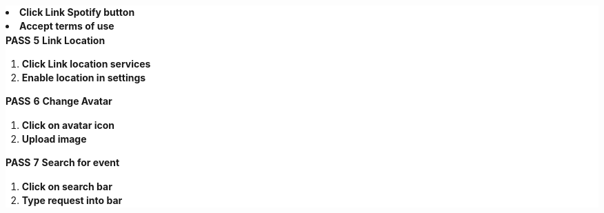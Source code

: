 <li><strong>Click Link Spotify button</strong>

<li><strong>Accept terms of use</strong>
</li>
</ol>
   </td>
   <td><strong>        PASS</strong>
   </td>
  </tr>
  <tr>
   <td><strong>5</strong>
   </td>
   <td><strong>Link Location</strong>
   </td>
   <td>
<ol>

<li><strong>Click Link location services</strong>

<li><strong>Enable location in settings</strong>
</li>
</ol>
   </td>
   <td><strong>       PASS</strong>
   </td>
  </tr>
  <tr>
   <td><strong>6</strong>
   </td>
   <td><strong>Change Avatar</strong>
   </td>
   <td>
<ol>

<li><strong>Click on avatar icon</strong>

<li><strong>Upload image </strong>
</li>
</ol>
   </td>
   <td><strong>       PASS</strong>
   </td>
  </tr>
  <tr>
   <td><strong>7</strong>
   </td>
   <td><strong>Search for event</strong>
   </td>
   <td>
<ol>

<li><strong>Click on search bar </strong>

<li><strong>Type request into bar</strong>

